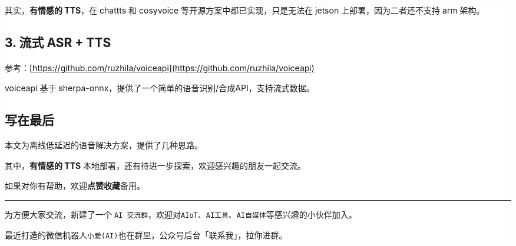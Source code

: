 其实，**有情感的 TTS**，在 chattts 和 cosyvoice 等开源方案中都已实现，只是无法在 jetson 上部署，因为二者还不支持 arm 架构。

## 3. 流式 ASR + TTS
参考：[https://github.com/ruzhila/voiceapi](https://github.com/ruzhila/voiceapi)

voiceapi 基于 sherpa-onnx，提供了一个简单的语音识别/合成API，支持流式数据。


## 写在最后
本文为离线低延迟的语音解决方案，提供了几种思路。

其中，**有情感的 TTS** 本地部署，还有待进一步探索，欢迎感兴趣的朋友一起交流。

如果对你有帮助，欢迎**点赞收藏**备用。

--- 

为方便大家交流，新建了一个 `AI 交流群`，欢迎对`AIoT`、`AI工具`、`AI自媒体`等感兴趣的小伙伴加入。

最近打造的微信机器人`小爱(AI)`也在群里，公众号后台「联系我」，拉你进群。



